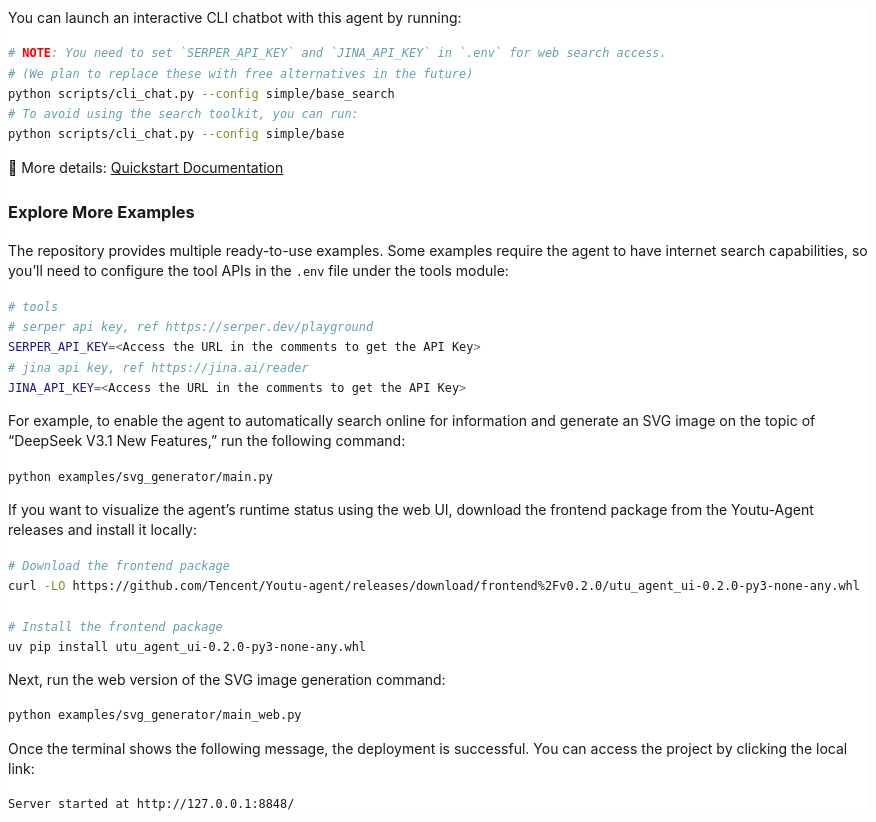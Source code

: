 You can launch an interactive CLI chatbot with this agent by running:

```bash
# NOTE: You need to set `SERPER_API_KEY` and `JINA_API_KEY` in `.env` for web search access.
# (We plan to replace these with free alternatives in the future)
python scripts/cli_chat.py --config simple/base_search
# To avoid using the search toolkit, you can run:
python scripts/cli_chat.py --config simple/base
```

📖 More details: [Quickstart Documentation](https://tencentcloudadp.github.io/youtu-agent/quickstart)

### Explore More Examples

The repository provides multiple ready-to-use examples. Some examples require the agent to have internet search capabilities, so you’ll need to configure the tool APIs in the `.env` file under the tools module:

```bash
# tools
# serper api key, ref https://serper.dev/playground
SERPER_API_KEY=<Access the URL in the comments to get the API Key>
# jina api key, ref https://jina.ai/reader
JINA_API_KEY=<Access the URL in the comments to get the API Key>
```

For example, to enable the agent to automatically search online for information and generate an SVG image on the topic of “DeepSeek V3.1 New Features,” run the following command:

```bash
python examples/svg_generator/main.py
```

If you want to visualize the agent’s runtime status using the web UI, download the frontend package from the Youtu-Agent releases and install it locally:

```bash
# Download the frontend package
curl -LO https://github.com/Tencent/Youtu-agent/releases/download/frontend%2Fv0.2.0/utu_agent_ui-0.2.0-py3-none-any.whl

# Install the frontend package
uv pip install utu_agent_ui-0.2.0-py3-none-any.whl
```

Next, run the web version of the SVG image generation command:

```bash
python examples/svg_generator/main_web.py
```

Once the terminal shows the following message, the deployment is successful. You can access the project by clicking the local link:

```bash
Server started at http://127.0.0.1:8848/
```
